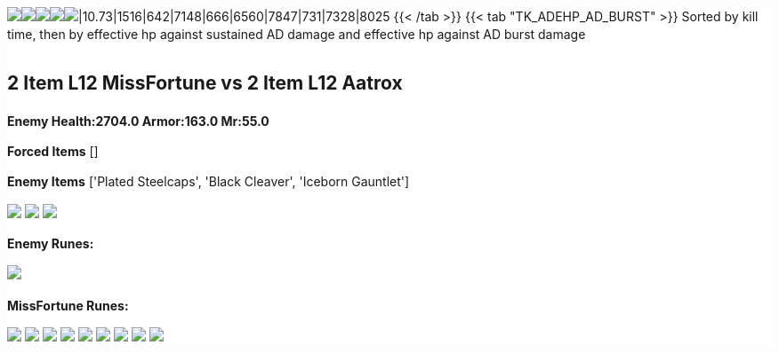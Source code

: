 ![](/item/3156.png)![](/item/3026.png)![](/item/1053.png)![](/item/1055.png)![](/item/1037.png)|10.73|1516|642|7148|666|6560|7847|731|7328|8025
{{< /tab >}}
{{< tab "TK_ADEHP_AD_BURST" >}}
Sorted by kill time, then by effective hp against sustained AD damage and effective hp against AD burst damage
## 2 Item L12 MissFortune vs 2 Item L12 Aatrox

**Enemy Health:2704.0 Armor:163.0 Mr:55.0**


**Forced Items** []








**Enemy Items** ['Plated Steelcaps', 'Black Cleaver', 'Iceborn Gauntlet']





![](/item/3047.png)
![](/item/3071.png)
![](/item/6662.png)



**Enemy Runes:**





![](/StatMods/StatModsArmorIcon.png)



**MissFortune Runes:**


![](/Styles/Precision/PressTheAttack/PressTheAttack.png)
![](/Styles/Precision/Overheal.png)
![](/Styles/Precision/LegendAlacrity/LegendAlacrity.png)
![](/Styles/Precision/CoupDeGrace/CoupDeGrace.png)
![](/Styles/Sorcery/AbsoluteFocus/AbsoluteFocus.png)
![](/Styles/Sorcery/GatheringStorm/GatheringStorm.png)
![](/StatMods/StatModsAdaptiveForceIcon.png)
![](/StatMods/StatModsAdaptiveForceIcon.png)
![](/StatMods/StatModsArmorIcon.png)

